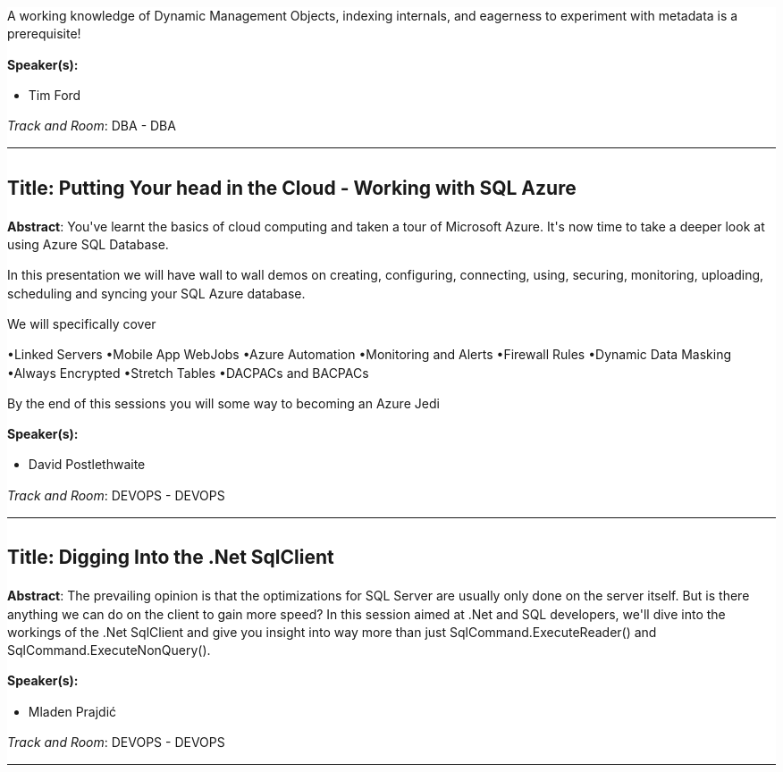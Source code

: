 A working knowledge of Dynamic Management Objects, indexing internals, and eagerness to experiment with metadata is a prerequisite!
 
**Speaker(s):**
- Tim Ford
 
*Track and Room*: DBA - DBA
 
----------------------------------------------------------------------------------- 
 
 
## Title: Putting Your head in the Cloud - Working with SQL Azure
 
**Abstract**:
You've learnt the basics of cloud computing and taken a tour of Microsoft Azure. It's now time to take a deeper look at using Azure SQL Database.

In this presentation we will have wall to wall demos on creating, configuring, connecting, using, securing, monitoring, uploading, scheduling and syncing your SQL Azure database.

We will specifically cover
 
•Linked Servers
•Mobile App WebJobs
•Azure Automation
•Monitoring and Alerts
•Firewall Rules
•Dynamic Data Masking
•Always Encrypted
•Stretch Tables
•DACPACs and BACPACs
 
By the end of this sessions you will some way to becoming an Azure Jedi
 
**Speaker(s):**
- David Postlethwaite
 
*Track and Room*: DEVOPS - DEVOPS
 
----------------------------------------------------------------------------------- 
 
 
## Title: Digging Into the .Net SqlClient
 
**Abstract**:
The prevailing opinion is that the optimizations for SQL Server are usually only done on the server itself. But is there anything we can do on the client to gain more speed? In this session aimed at .Net and SQL developers, we'll dive into the workings of the .Net SqlClient and give you insight into way more than just SqlCommand.ExecuteReader() and SqlCommand.ExecuteNonQuery().
 
**Speaker(s):**
- Mladen Prajdić
 
*Track and Room*: DEVOPS - DEVOPS
 
----------------------------------------------------------------------------------- 
 
